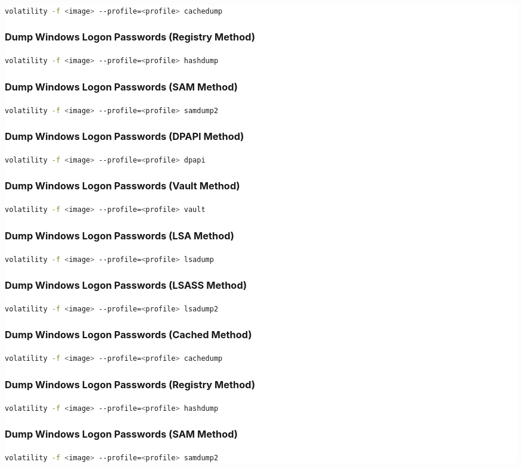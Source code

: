 ```bash
volatility -f <image> --profile=<profile> cachedump
```

### Dump Windows Logon Passwords (Registry Method)

```bash
volatility -f <image> --profile=<profile> hashdump
```

### Dump Windows Logon Passwords (SAM Method)

```bash
volatility -f <image> --profile=<profile> samdump2
```

### Dump Windows Logon Passwords (DPAPI Method)

```bash
volatility -f <image> --profile=<profile> dpapi
```

### Dump Windows Logon Passwords (Vault Method)

```bash
volatility -f <image> --profile=<profile> vault
```

### Dump Windows Logon Passwords (LSA Method)

```bash
volatility -f <image> --profile=<profile> lsadump
```

### Dump Windows Logon Passwords (LSASS Method)

```bash
volatility -f <image> --profile=<profile> lsadump2
```

### Dump Windows Logon Passwords (Cached Method)

```bash
volatility -f <image> --profile=<profile> cachedump
```

### Dump Windows Logon Passwords (Registry Method)

```bash
volatility -f <image> --profile=<profile> hashdump
```

### Dump Windows Logon Passwords (SAM Method)

```bash
volatility -f <image> --profile=<profile> samdump2
```
